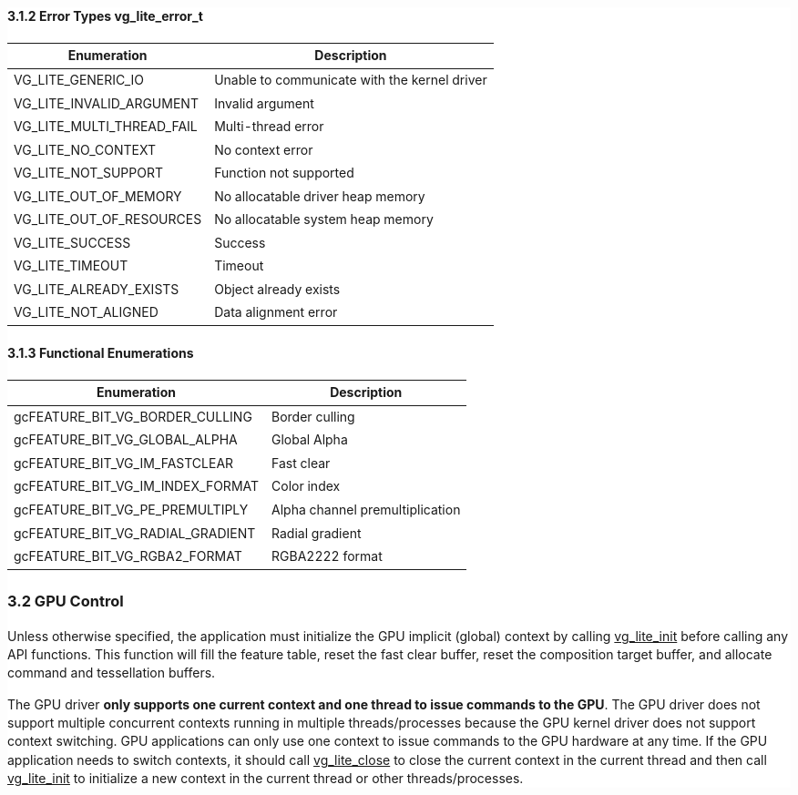 #### 3.1.2 Error Types vg_lite_error_t

| Enumeration                  | Description                |
|------------------------------|----------------------------|
| VG_LITE_GENERIC_IO           | Unable to communicate with the kernel driver |
| VG_LITE_INVALID_ARGUMENT     | Invalid argument           |
| VG_LITE_MULTI_THREAD_FAIL    | Multi-thread error         |
| VG_LITE_NO_CONTEXT           | No context error           |
| VG_LITE_NOT_SUPPORT          | Function not supported     |
| VG_LITE_OUT_OF_MEMORY        | No allocatable driver heap memory |
| VG_LITE_OUT_OF_RESOURCES     | No allocatable system heap memory |
| VG_LITE_SUCCESS              | Success                    |
| VG_LITE_TIMEOUT              | Timeout                    |
| VG_LITE_ALREADY_EXISTS       | Object already exists      |
| VG_LITE_NOT_ALIGNED          | Data alignment error       |

#### 3.1.3 Functional Enumerations

| Enumeration                    | Description               |
|--------------------------------|---------------------------|
| gcFEATURE_BIT_VG_BORDER_CULLING | Border culling            |
| gcFEATURE_BIT_VG_GLOBAL_ALPHA   | Global Alpha              |
| gcFEATURE_BIT_VG_IM_FASTCLEAR  | Fast clear                |
| gcFEATURE_BIT_VG_IM_INDEX_FORMAT | Color index               |
| gcFEATURE_BIT_VG_PE_PREMULTIPLY | Alpha channel premultiplication |
| gcFEATURE_BIT_VG_RADIAL_GRADIENT | Radial gradient           |
| gcFEATURE_BIT_VG_RGBA2_FORMAT  | RGBA2222 format           |

### 3.2 GPU Control

Unless otherwise specified, the application must initialize the GPU implicit (global) context by calling [vg_lite_init](#3212-vg_lite_init) before calling any API functions. This function will fill the feature table, reset the fast clear buffer, reset the composition target buffer, and allocate command and tessellation buffers.

The GPU driver **only supports one current context and one thread to issue commands to the GPU**. The GPU driver does not support multiple concurrent contexts running in multiple threads/processes because the GPU kernel driver does not support context switching. GPU applications can only use one context to issue commands to the GPU hardware at any time. If the GPU application needs to switch contexts, it should call [vg_lite_close](#3213-vg_lite_close) to close the current context in the current thread and then call [vg_lite_init](#3212-vg_lite_init) to initialize a new context in the current thread or other threads/processes.
